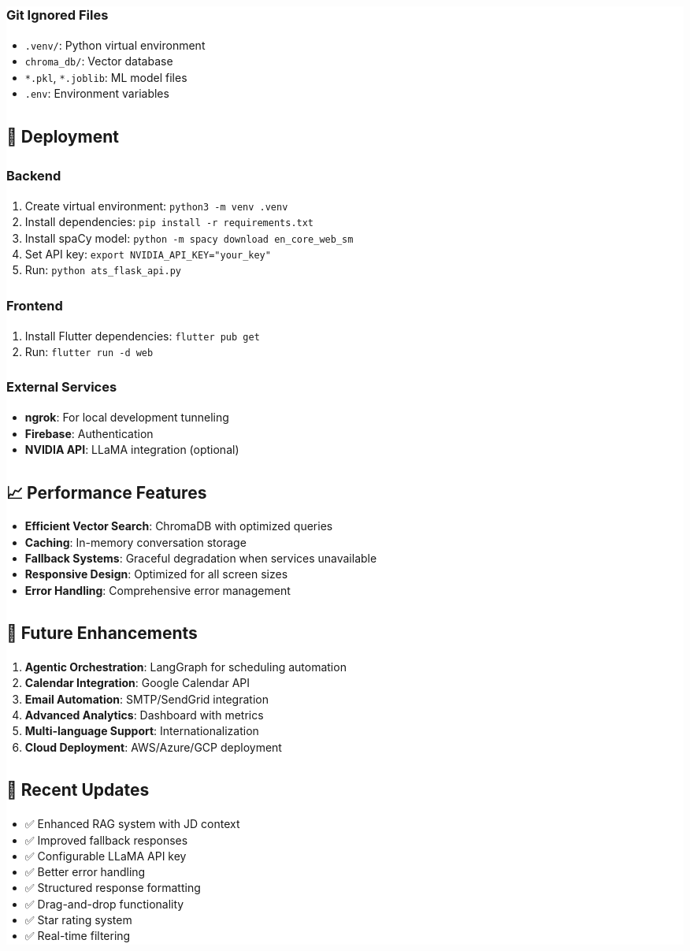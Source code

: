 ### Git Ignored Files
- `.venv/`: Python virtual environment
- `chroma_db/`: Vector database
- `*.pkl`, `*.joblib`: ML model files
- `.env`: Environment variables

## 🚀 Deployment

### Backend
1. Create virtual environment: `python3 -m venv .venv`
2. Install dependencies: `pip install -r requirements.txt`
3. Install spaCy model: `python -m spacy download en_core_web_sm`
4. Set API key: `export NVIDIA_API_KEY="your_key"`
5. Run: `python ats_flask_api.py`

### Frontend
1. Install Flutter dependencies: `flutter pub get`
2. Run: `flutter run -d web`

### External Services
- **ngrok**: For local development tunneling
- **Firebase**: Authentication
- **NVIDIA API**: LLaMA integration (optional)

## 📈 Performance Features

- **Efficient Vector Search**: ChromaDB with optimized queries
- **Caching**: In-memory conversation storage
- **Fallback Systems**: Graceful degradation when services unavailable
- **Responsive Design**: Optimized for all screen sizes
- **Error Handling**: Comprehensive error management

## 🎯 Future Enhancements

1. **Agentic Orchestration**: LangGraph for scheduling automation
2. **Calendar Integration**: Google Calendar API
3. **Email Automation**: SMTP/SendGrid integration
4. **Advanced Analytics**: Dashboard with metrics
5. **Multi-language Support**: Internationalization
6. **Cloud Deployment**: AWS/Azure/GCP deployment

## 📝 Recent Updates

- ✅ Enhanced RAG system with JD context
- ✅ Improved fallback responses
- ✅ Configurable LLaMA API key
- ✅ Better error handling
- ✅ Structured response formatting
- ✅ Drag-and-drop functionality
- ✅ Star rating system
- ✅ Real-time filtering
